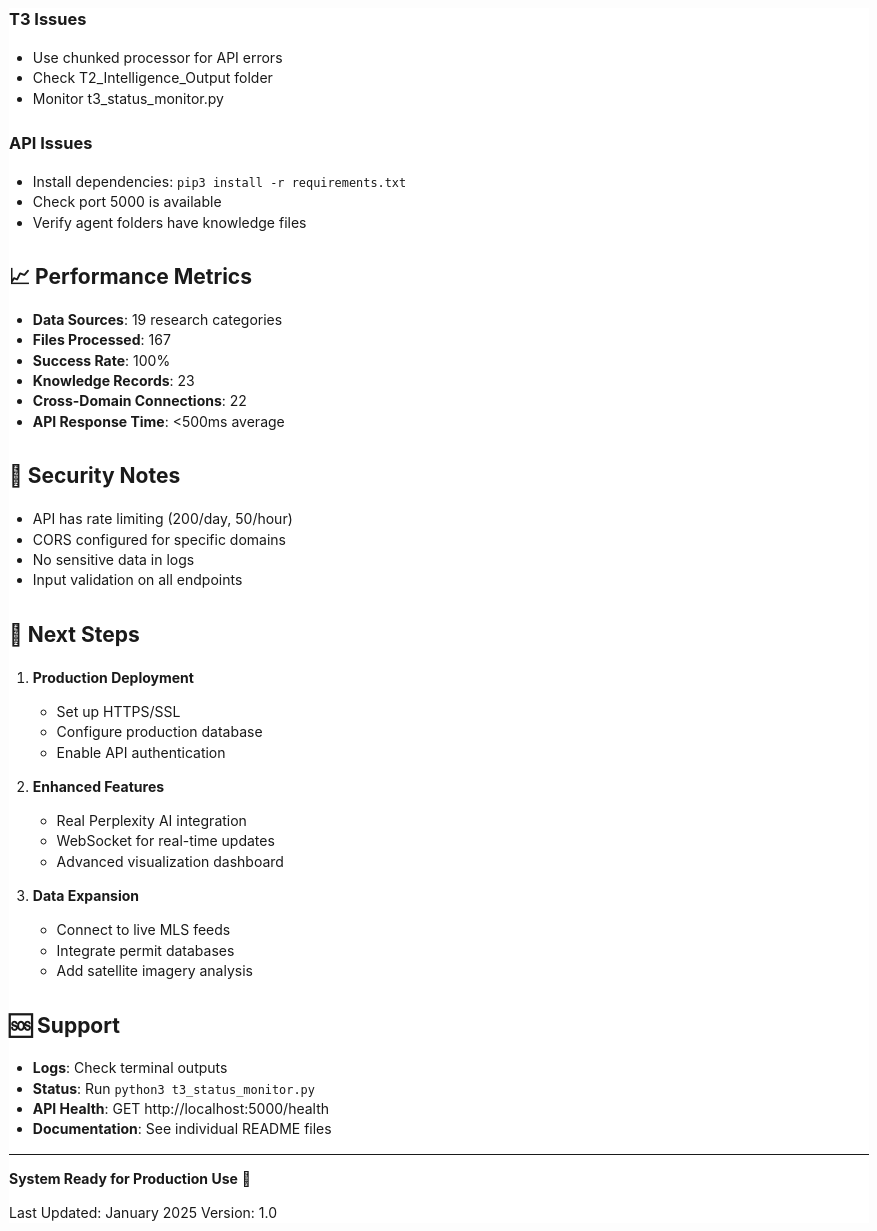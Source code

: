 ### T3 Issues
- Use chunked processor for API errors
- Check T2_Intelligence_Output folder
- Monitor t3_status_monitor.py

### API Issues
- Install dependencies: `pip3 install -r requirements.txt`
- Check port 5000 is available
- Verify agent folders have knowledge files

## 📈 Performance Metrics

- **Data Sources**: 19 research categories
- **Files Processed**: 167
- **Success Rate**: 100%
- **Knowledge Records**: 23
- **Cross-Domain Connections**: 22
- **API Response Time**: <500ms average

## 🔐 Security Notes

- API has rate limiting (200/day, 50/hour)
- CORS configured for specific domains
- No sensitive data in logs
- Input validation on all endpoints

## 📝 Next Steps

1. **Production Deployment**
   - Set up HTTPS/SSL
   - Configure production database
   - Enable API authentication

2. **Enhanced Features**
   - Real Perplexity AI integration
   - WebSocket for real-time updates
   - Advanced visualization dashboard

3. **Data Expansion**
   - Connect to live MLS feeds
   - Integrate permit databases
   - Add satellite imagery analysis

## 🆘 Support

- **Logs**: Check terminal outputs
- **Status**: Run `python3 t3_status_monitor.py`
- **API Health**: GET http://localhost:5000/health
- **Documentation**: See individual README files

---

**System Ready for Production Use** 🚀

Last Updated: January 2025
Version: 1.0